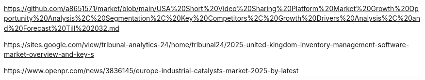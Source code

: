 <a href=https://github.com/a8651571/market/blob/main/USA%20Short%20Video%20Sharing%20Platform%20Market%20Growth%20Opportunity%20Analysis%2C%20Segmentation%2C%20Key%20Competitors%2C%20Growth%20Drivers%20Analysis%2C%20and%20Forecast%20Till%202032.md>https://github.com/a8651571/market/blob/main/USA%20Short%20Video%20Sharing%20Platform%20Market%20Growth%20Opportunity%20Analysis%2C%20Segmentation%2C%20Key%20Competitors%2C%20Growth%20Drivers%20Analysis%2C%20and%20Forecast%20Till%202032.md</a>

<a href=https://sites.google.com/view/tribunal-analytics-24/home/tribunal24/2025-united-kingdom-inventory-management-software-market-overview-and-key-s>https://sites.google.com/view/tribunal-analytics-24/home/tribunal24/2025-united-kingdom-inventory-management-software-market-overview-and-key-s</a>

<a href=https://www.openpr.com/news/3836145/europe-industrial-catalysts-market-2025-by-latest>https://www.openpr.com/news/3836145/europe-industrial-catalysts-market-2025-by-latest</a>
